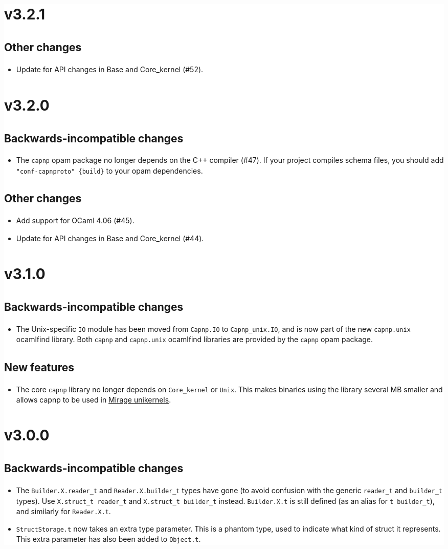 # v3.2.1

## Other changes

* Update for API changes in Base and Core\_kernel (#52).

# v3.2.0

## Backwards-incompatible changes

* The `capnp` opam package no longer depends on the C++ compiler (#47).
  If your project compiles schema files, you should add
  `"conf-capnproto" {build}` to your opam dependencies.

## Other changes

* Add support for OCaml 4.06 (#45).

* Update for API changes in Base and Core\_kernel (#44).

# v3.1.0

## Backwards-incompatible changes

* The Unix-specific `IO` module has been moved from `Capnp.IO` to `Capnp_unix.IO`,
  and is now part of the new `capnp.unix` ocamlfind library.
  Both `capnp` and `capnp.unix` ocamlfind libraries are provided by the `capnp`
  opam package.

## New features

* The core `capnp` library no longer depends on `Core_kernel` or `Unix`.
  This makes binaries using the library several MB smaller and allows
  capnp to be used in [Mirage unikernels](https://mirage.io/).

# v3.0.0

## Backwards-incompatible changes

* The `Builder.X.reader_t` and `Reader.X.builder_t` types have gone
  (to avoid confusion with the generic `reader_t` and `builder_t` types).
  Use `X.struct_t reader_t` and `X.struct_t builder_t` instead.
  `Builder.X.t` is still defined (as an alias for `t builder_t`), and similarly
  for `Reader.X.t`.

* `StructStorage.t` now takes an extra type parameter. This is a phantom type,
  used to indicate what kind of struct it represents. This extra parameter
  has also been added to `Object.t`.
